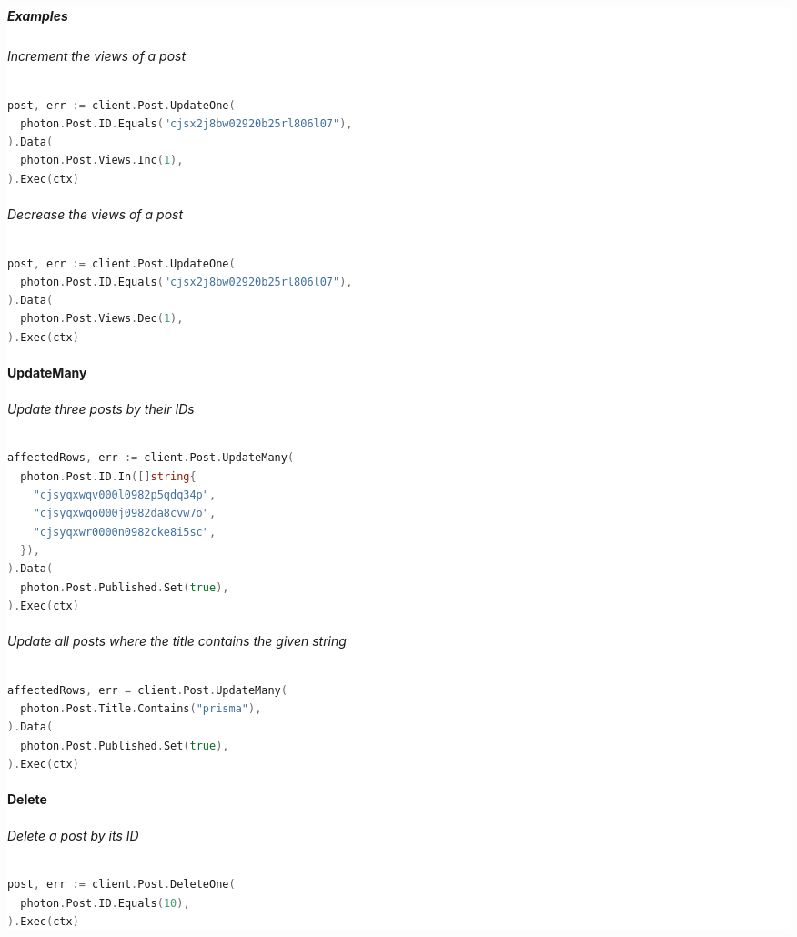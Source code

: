 ##### Examples

###### Increment the views of a post

```go
post, err := client.Post.UpdateOne(
  photon.Post.ID.Equals("cjsx2j8bw02920b25rl806l07"),
).Data(
  photon.Post.Views.Inc(1),
).Exec(ctx)
```

###### Decrease the views of a post

```go
post, err := client.Post.UpdateOne(
  photon.Post.ID.Equals("cjsx2j8bw02920b25rl806l07"),
).Data(
  photon.Post.Views.Dec(1),
).Exec(ctx)
```

#### UpdateMany

###### Update three posts by their IDs

```go
affectedRows, err := client.Post.UpdateMany(
  photon.Post.ID.In([]string{
    "cjsyqxwqv000l0982p5qdq34p",
    "cjsyqxwqo000j0982da8cvw7o",
    "cjsyqxwr0000n0982cke8i5sc",
  }),
).Data(
  photon.Post.Published.Set(true),
).Exec(ctx)
```

###### Update all posts where the title contains the given string

```go
affectedRows, err = client.Post.UpdateMany(
  photon.Post.Title.Contains("prisma"),
).Data(
  photon.Post.Published.Set(true),
).Exec(ctx)
```

#### Delete

###### Delete a post by its ID

```go
post, err := client.Post.DeleteOne(
  photon.Post.ID.Equals(10),
).Exec(ctx)
```
